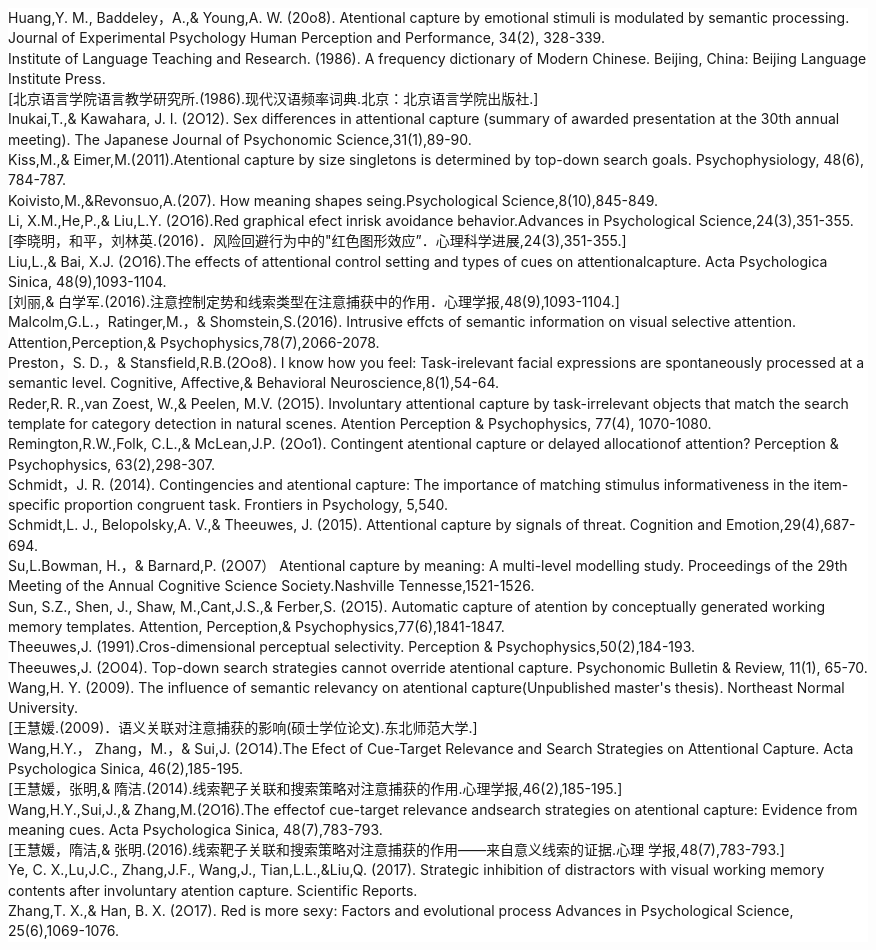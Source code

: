 Huang,Y. M., Baddeley，A.,& Young,A. W. (20o8). Atentional capture by emotional stimuli is modulated by semantic processing. Journal of Experimental Psychology Human Perception and Performance, 34(2), 328-339.   
Institute of Language Teaching and Research. (1986). A frequency dictionary of Modern Chinese. Beijing, China: Beijing Language Institute Press.   
[北京语言学院语言教学研究所.(1986).现代汉语频率词典.北京：北京语言学院出版社.]   
Inukai,T.,& Kawahara, J. I. (2O12). Sex differences in attentional capture (summary of awarded presentation at the 30th annual meeting). The Japanese Journal of Psychonomic Science,31(1),89-90.   
Kiss,M.,& Eimer,M.(2011).Atentional capture by size singletons is determined by top-down search goals. Psychophysiology, 48(6), 784-787.   
Koivisto,M.,&Revonsuo,A.(207). How meaning shapes seing.Psychological Science,8(10),845-849.   
Li, X.M.,He,P.,& Liu,L.Y. (2O16).Red graphical efect inrisk avoidance behavior.Advances in Psychological Science,24(3),351-355.   
[李晓明，和平，刘林英.(2016)．风险回避行为中的"红色图形效应”．心理科学进展,24(3),351-355.]   
Liu,L.,& Bai, X.J. (2O16).The effects of attentional control setting and types of cues on attentionalcapture. Acta Psychologica Sinica, 48(9),1093-1104.   
[刘丽,& 白学军.(2016).注意控制定势和线索类型在注意捕获中的作用．心理学报,48(9),1093-1104.]   
Malcolm,G.L.，Ratinger,M.，& Shomstein,S.(2016). Intrusive effcts of semantic information on visual selective attention. Attention,Perception,& Psychophysics,78(7),2066-2078.   
Preston，S. D.，& Stansfield,R.B.(2Oo8). I know how you feel: Task-irelevant facial expressions are spontaneously processed at a semantic level. Cognitive, Affective,& Behavioral Neuroscience,8(1),54-64.   
Reder,R. R.,van Zoest, W.,& Peelen, M.V. (2O15). Involuntary attentional capture by task-irrelevant objects that match the search template for category detection in natural scenes. Atention Perception & Psychophysics, 77(4), 1070-1080.   
Remington,R.W.,Folk, C.L.,& McLean,J.P. (2Oo1). Contingent atentional capture or delayed allocationof attention? Perception & Psychophysics, 63(2),298-307.   
Schmidt，J. R. (2014). Contingencies and atentional capture: The importance of matching stimulus informativeness in the item-specific proportion congruent task. Frontiers in Psychology, 5,540.   
Schmidt,L. J., Belopolsky,A. V.,& Theeuwes, J. (2015). Attentional capture by signals of threat. Cognition and Emotion,29(4),687-694.   
Su,L.Bowman, H.，& Barnard,P. (2O07） Atentional capture by meaning: A multi-level modelling study. Proceedings of the 29th Meeting of the Annual Cognitive Science Society.Nashville Tennesse,1521-1526.   
Sun, S.Z., Shen, J., Shaw, M.,Cant,J.S.,& Ferber,S. (2O15). Automatic capture of atention by conceptually generated working memory templates. Attention, Perception,& Psychophysics,77(6),1841-1847.   
Theeuwes,J. (1991).Cros-dimensional perceptual selectivity. Perception & Psychophysics,50(2),184-193.   
Theeuwes,J. (2O04). Top-down search strategies cannot override atentional capture. Psychonomic Bulletin & Review, 11(1), 65-70.   
Wang,H. Y. (2009). The influence of semantic relevancy on atentional capture(Unpublished master's thesis). Northeast Normal University.   
[王慧媛.(2009)．语义关联对注意捕获的影响(硕士学位论文).东北师范大学.]   
Wang,H.Y.， Zhang，M.，& Sui,J. (2O14).The Efect of Cue-Target Relevance and Search Strategies on Attentional Capture. Acta Psychologica Sinica, 46(2),185-195.   
[王慧媛，张明,& 隋洁.(2014).线索靶子关联和搜索策略对注意捕获的作用.心理学报,46(2),185-195.]   
Wang,H.Y.,Sui,J.,& Zhang,M.(2O16).The effectof cue-target relevance andsearch strategies on atentional capture: Evidence from meaning cues. Acta Psychologica Sinica, 48(7),783-793.   
[王慧媛，隋洁,& 张明.(2016).线索靶子关联和搜索策略对注意捕获的作用——来自意义线索的证据.心理 学报,48(7),783-793.]   
Ye, C. X.,Lu,J.C., Zhang,J.F., Wang,J., Tian,L.L.,&Liu,Q. (2017). Strategic inhibition of distractors with visual working memory contents after involuntary atention capture. Scientific Reports.   
Zhang,T. X.,& Han, B. X. (2O17). Red is more sexy: Factors and evolutional process Advances in Psychological Science, 25(6),1069-1076.
